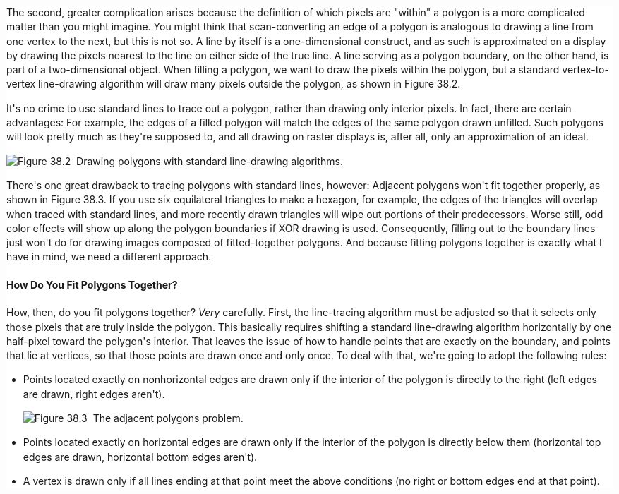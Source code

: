 The second, greater complication arises because the definition of which
pixels are "within" a polygon is a more complicated matter than you
might imagine. You might think that scan-converting an edge of a polygon
is analogous to drawing a line from one vertex to the next, but this is
not so. A line by itself is a one-dimensional construct, and as such is
approximated on a display by drawing the pixels nearest to the line on
either side of the true line. A line serving as a polygon boundary, on
the other hand, is part of a two-dimensional object. When filling a
polygon, we want to draw the pixels within the polygon, but a standard
vertex-to-vertex line-drawing algorithm will draw many pixels outside
the polygon, as shown in Figure 38.2.

It's no crime to use standard lines to trace out a polygon, rather than
drawing only interior pixels. In fact, there are certain advantages: For
example, the edges of a filled polygon will match the edges of the same
polygon drawn unfilled. Such polygons will look pretty much as they're
supposed to, and all drawing on raster displays is, after all, only an
approximation of an ideal.

![**Figure 38.2**  *Drawing polygons with standard line-drawing
algorithms.*](images/38-02.jpg)

There's one great drawback to tracing polygons with standard lines,
however: Adjacent polygons won't fit together properly, as shown in
Figure 38.3. If you use six equilateral triangles to make a hexagon, for
example, the edges of the triangles will overlap when traced with
standard lines, and more recently drawn triangles will wipe out portions
of their predecessors. Worse still, odd color effects will show up along
the polygon boundaries if XOR drawing is used. Consequently, filling out
to the boundary lines just won't do for drawing images composed of
fitted-together polygons. And because fitting polygons together is
exactly what I have in mind, we need a different approach.

#### How Do You Fit Polygons Together?

How, then, do you fit polygons together? *Very* carefully. First, the
line-tracing algorithm must be adjusted so that it selects only those
pixels that are truly inside the polygon. This basically requires
shifting a standard line-drawing algorithm horizontally by one
half-pixel toward the polygon's interior. That leaves the issue of how
to handle points that are exactly on the boundary, and points that lie
at vertices, so that those points are drawn once and only once. To deal
with that, we're going to adopt the following rules:

  * Points located exactly on nonhorizontal edges are drawn only if the
    interior of the polygon is directly to the right (left edges are
    drawn, right edges aren't).

    ![**Figure 38.3**  *The adjacent polygons problem.*](images/38-03.jpg)

  * Points located exactly on horizontal edges are drawn only if the
    interior of the polygon is directly below them (horizontal top edges
    are drawn, horizontal bottom edges aren't).
  * A vertex is drawn only if all lines ending at that point meet the
    above conditions (no right or bottom edges end at that point).
